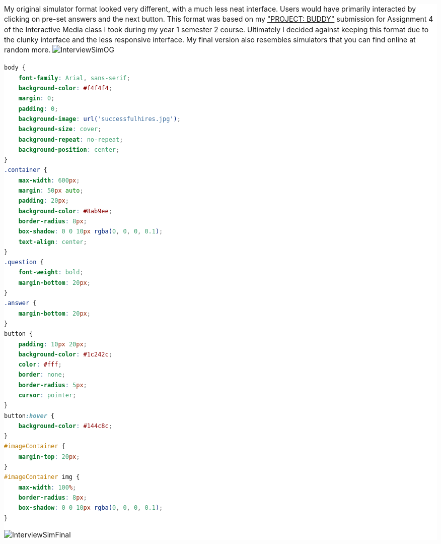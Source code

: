 My original simulator format looked very different, with a much less neat interface. Users would have primarily interacted by clicking on pre-set answers and the next button. This format was based on my ["PROJECT: BUDDY"](https://s3942372.github.io/im-2310/a3/) submission for Assignment 4 of the Interactive Media class I took during my year 1 semester 2 course. Ultimately I decided against keeping this format due to the clunky interface and the less responsive interface. My final version also resembles simulators that you can find online at random more.
![InterviewSimOG](/assignment_3/is1.png)

```css
body {
    font-family: Arial, sans-serif;
    background-color: #f4f4f4;
    margin: 0;
    padding: 0;
    background-image: url('successfulhires.jpg');
    background-size: cover;
    background-repeat: no-repeat;
    background-position: center;
}
.container {
    max-width: 600px;
    margin: 50px auto;
    padding: 20px;
    background-color: #8ab9ee;
    border-radius: 8px;
    box-shadow: 0 0 10px rgba(0, 0, 0, 0.1);
    text-align: center;
}
.question {
    font-weight: bold;
    margin-bottom: 20px;
}
.answer {
    margin-bottom: 20px;
}
button {
    padding: 10px 20px;
    background-color: #1c242c;
    color: #fff;
    border: none;
    border-radius: 5px;
    cursor: pointer;
}
button:hover {
    background-color: #144c8c;
}
#imageContainer {
    margin-top: 20px;
}
#imageContainer img {
    max-width: 100%;
    border-radius: 8px;
    box-shadow: 0 0 10px rgba(0, 0, 0, 0.1);
}
```
![InterviewSimFinal](/assignment_3/is2.png)